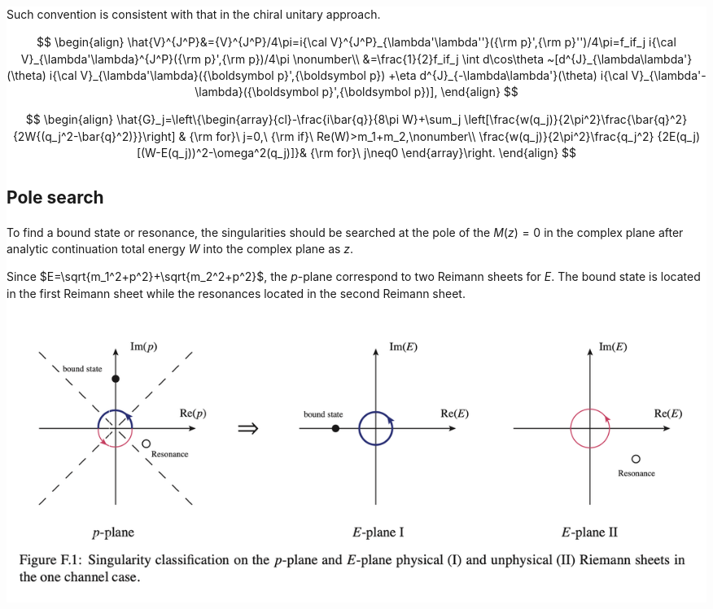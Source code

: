 Such convention is consistent with that in the chiral unitary approach.

$$
\begin{align}
\hat{V}^{J^P}&={V}^{J^P}/4\pi=i{\cal V}^{J^P}_{\lambda'\lambda''}({\rm p}',{\rm p}'')/4\pi=f_if_j i{\cal V}_{\lambda'\lambda}^{J^P}({\rm p}',{\rm p})/4\pi \nonumber\\
&=\frac{1}{2}f_if_j \int d\cos\theta
~[d^{J}_{\lambda\lambda'}(\theta)
i{\cal V}_{\lambda'\lambda}({\boldsymbol p}',{\boldsymbol p})
+\eta d^{J}_{-\lambda\lambda'}(\theta)
i{\cal V}_{\lambda'-\lambda}({\boldsymbol p}',{\boldsymbol p})],
\end{align}
$$

$$
\begin{align}
	\hat{G}_j=\left\{\begin{array}{cl}-\frac{i\bar{q}}{8\pi W}+\sum_j
\left[\frac{w(q_j)}{2\pi^2}\frac{\bar{q}^2}
{2W{(q_j^2-\bar{q}^2)}}\right] & {\rm for}\ j=0,\ {\rm if}\ Re(W)>m_1+m_2,\nonumber\\
\frac{w(q_j)}{2\pi^2}\frac{q_j^2}
	{2E(q_j)[(W-E(q_j))^2-\omega^2(q_j)]}& {\rm for}\ j\neq0
	\end{array}\right.
\end{align}
$$

## Pole search

To find a bound state or resonance, the singularities should be searched at the pole of the $M(z)=0$ in the complex plane after analytic continuation total energy $W$ into the complex plane as $z$. 

Since $E=\sqrt{m_1^2+p^2}+\sqrt{m_2^2+p^2}$, the $p$-plane correspond to two Reimann sheets for $E$. The bound state is located in the first Reimann sheet while the resonances located in the second Reimann sheet.

![Description](fig/Riemansheet.png)
